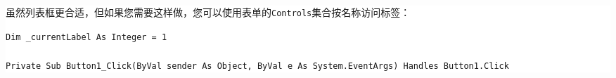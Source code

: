 虽然列表框更合适，但如果您需要这样做，您可以使用表单的`Controls`集合按名称访问标签：

```
Dim _currentLabel As Integer = 1

Private Sub Button1_Click(ByVal sender As Object, ByVal e As System.EventArgs) Handles Button1.Click
